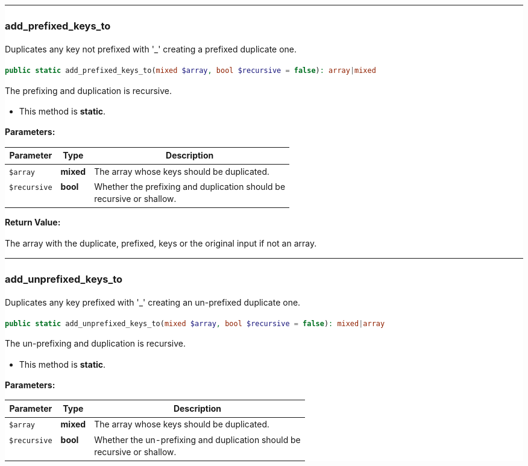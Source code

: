 



***

### add_prefixed_keys_to

Duplicates any key not prefixed with '_' creating a prefixed duplicate one.

```php
public static add_prefixed_keys_to(mixed $array, bool $recursive = false): array|mixed
```

The prefixing and duplication is recursive.

* This method is **static**.




**Parameters:**

| Parameter | Type | Description |
|-----------|------|-------------|
| `$array` | **mixed** | The array whose keys should be duplicated. |
| `$recursive` | **bool** | Whether the prefixing and duplication should be<br />recursive or shallow. |


**Return Value:**

The array with the duplicate, prefixed, keys or the
original input if not an array.




***

### add_unprefixed_keys_to

Duplicates any key prefixed with '_' creating an un-prefixed duplicate one.

```php
public static add_unprefixed_keys_to(mixed $array, bool $recursive = false): mixed|array
```

The un-prefixing and duplication is recursive.

* This method is **static**.




**Parameters:**

| Parameter | Type | Description |
|-----------|------|-------------|
| `$array` | **mixed** | The array whose keys should be duplicated. |
| `$recursive` | **bool** | Whether the un-prefixing and duplication should be<br />recursive or shallow. |

